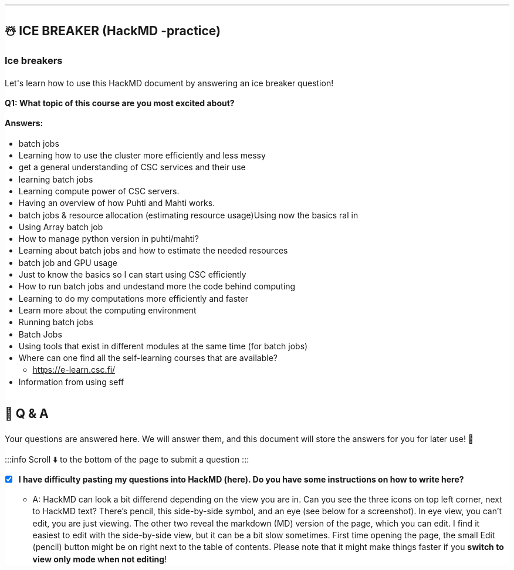 



---



## ☃️ ICE BREAKER (HackMD -practice)

### Ice breakers
Let's learn how to use this HackMD document by answering an ice breaker question! 


    
**Q1: What topic of this course are you most excited about?**

**Answers:**

* batch jobs
* Learning how to use the cluster more efficiently and less messy
* get a general understanding of CSC services and their use
* learning batch jobs
* Learning compute power of CSC servers.
* Having an overview of how Puhti and Mahti works. 
* batch jobs & resource allocation (estimating resource usage)Using now the basics ral in
* Using Array batch job
* How to manage python version in puhti/mahti?
* Learning about batch jobs and how to estimate the needed resources
* batch job and GPU usage
* Just to know the basics so I can start using CSC efficiently
* How to run batch jobs and undestand more the code behind computing
* Learning to do my computations more efficiently and faster
* Learn more about the computing environment
* Running batch jobs
* Batch Jobs
* Using tools that exist in different modules at the same time (for batch jobs)
* Where can one find all the self-learning courses that are available?
    * https://e-learn.csc.fi/
* Information from using seff



## 📝 Q & A

Your questions are answered here. We will answer them, and this document will store the answers for you for later use! :rocket: 

:::info
Scroll :arrow_down: to the bottom of the page to submit a question 
:::



- [x] **I have difficulty pasting my questions into HackMD (here). Do you have some instructions on how to write here?**

    - A: HackMD can look a bit differend depending on the view you are in. Can you see the three icons on top left corner, next to HackMD text? There’s pencil, this side-by-side symbol, and an eye (see below for a screenshot). In eye view, you can’t edit, you are just viewing. The other two reveal the markdown (MD) version of the page, which you can edit. I find it easiest to edit with the side-by-side view, but it can be a bit slow sometimes. First time opening the page, the small Edit (pencil) button might be on right next to the table of contents. Please note that it might make things faster if you **switch to view only mode when not editing**!
